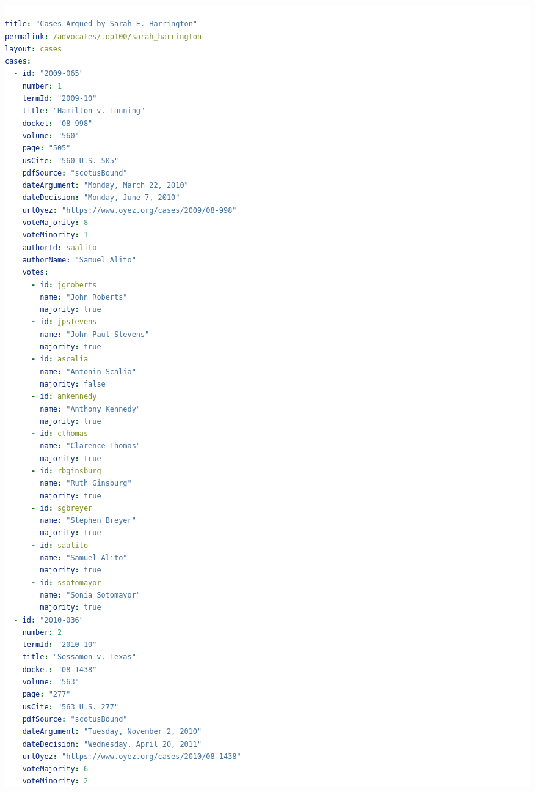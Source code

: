 ```yaml
---
title: "Cases Argued by Sarah E. Harrington"
permalink: /advocates/top100/sarah_harrington
layout: cases
cases:
  - id: "2009-065"
    number: 1
    termId: "2009-10"
    title: "Hamilton v. Lanning"
    docket: "08-998"
    volume: "560"
    page: "505"
    usCite: "560 U.S. 505"
    pdfSource: "scotusBound"
    dateArgument: "Monday, March 22, 2010"
    dateDecision: "Monday, June 7, 2010"
    urlOyez: "https://www.oyez.org/cases/2009/08-998"
    voteMajority: 8
    voteMinority: 1
    authorId: saalito
    authorName: "Samuel Alito"
    votes:
      - id: jgroberts
        name: "John Roberts"
        majority: true
      - id: jpstevens
        name: "John Paul Stevens"
        majority: true
      - id: ascalia
        name: "Antonin Scalia"
        majority: false
      - id: amkennedy
        name: "Anthony Kennedy"
        majority: true
      - id: cthomas
        name: "Clarence Thomas"
        majority: true
      - id: rbginsburg
        name: "Ruth Ginsburg"
        majority: true
      - id: sgbreyer
        name: "Stephen Breyer"
        majority: true
      - id: saalito
        name: "Samuel Alito"
        majority: true
      - id: ssotomayor
        name: "Sonia Sotomayor"
        majority: true
  - id: "2010-036"
    number: 2
    termId: "2010-10"
    title: "Sossamon v. Texas"
    docket: "08-1438"
    volume: "563"
    page: "277"
    usCite: "563 U.S. 277"
    pdfSource: "scotusBound"
    dateArgument: "Tuesday, November 2, 2010"
    dateDecision: "Wednesday, April 20, 2011"
    urlOyez: "https://www.oyez.org/cases/2010/08-1438"
    voteMajority: 6
    voteMinority: 2
```